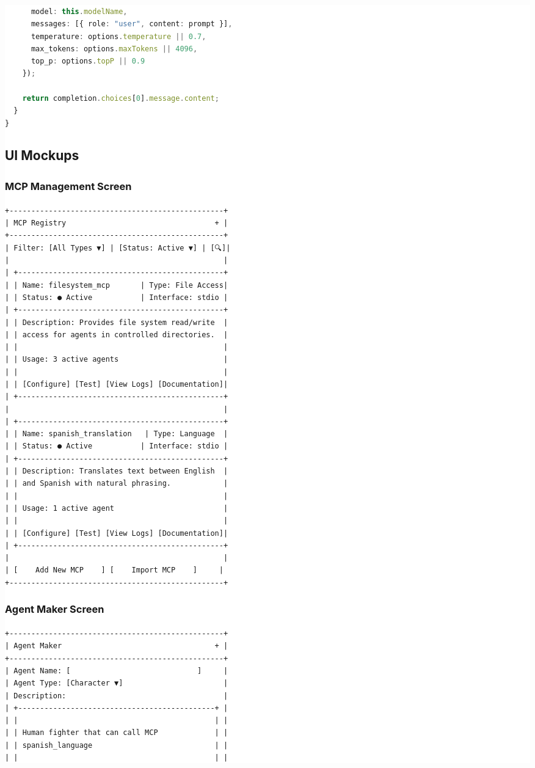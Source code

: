 ```typescript
      model: this.modelName,
      messages: [{ role: "user", content: prompt }],
      temperature: options.temperature || 0.7,
      max_tokens: options.maxTokens || 4096,
      top_p: options.topP || 0.9
    });
    
    return completion.choices[0].message.content;
  }
}
```

## UI Mockups

### MCP Management Screen
```
+-------------------------------------------------+
| MCP Registry                                  + |
+-------------------------------------------------+
| Filter: [All Types ▼] | [Status: Active ▼] | [🔍]|
|                                                 |
| +-----------------------------------------------+
| | Name: filesystem_mcp       | Type: File Access|
| | Status: ● Active           | Interface: stdio |
| +-----------------------------------------------+
| | Description: Provides file system read/write  |
| | access for agents in controlled directories.  |
| |                                               |
| | Usage: 3 active agents                        |
| |                                               |
| | [Configure] [Test] [View Logs] [Documentation]|
| +-----------------------------------------------+
|                                                 |
| +-----------------------------------------------+
| | Name: spanish_translation   | Type: Language  |
| | Status: ● Active           | Interface: stdio |
| +-----------------------------------------------+
| | Description: Translates text between English  |
| | and Spanish with natural phrasing.            |
| |                                               |
| | Usage: 1 active agent                         |
| |                                               |
| | [Configure] [Test] [View Logs] [Documentation]|
| +-----------------------------------------------+
|                                                 |
| [    Add New MCP    ] [    Import MCP    ]     |
+-------------------------------------------------+
```

### Agent Maker Screen
```
+-------------------------------------------------+
| Agent Maker                                   + |
+-------------------------------------------------+
| Agent Name: [                             ]     |
| Agent Type: [Character ▼]                       |
| Description:                                    |
| +---------------------------------------------+ |
| |                                             | |
| | Human fighter that can call MCP             | |
| | spanish_language                            | |
| |                                             | |
```